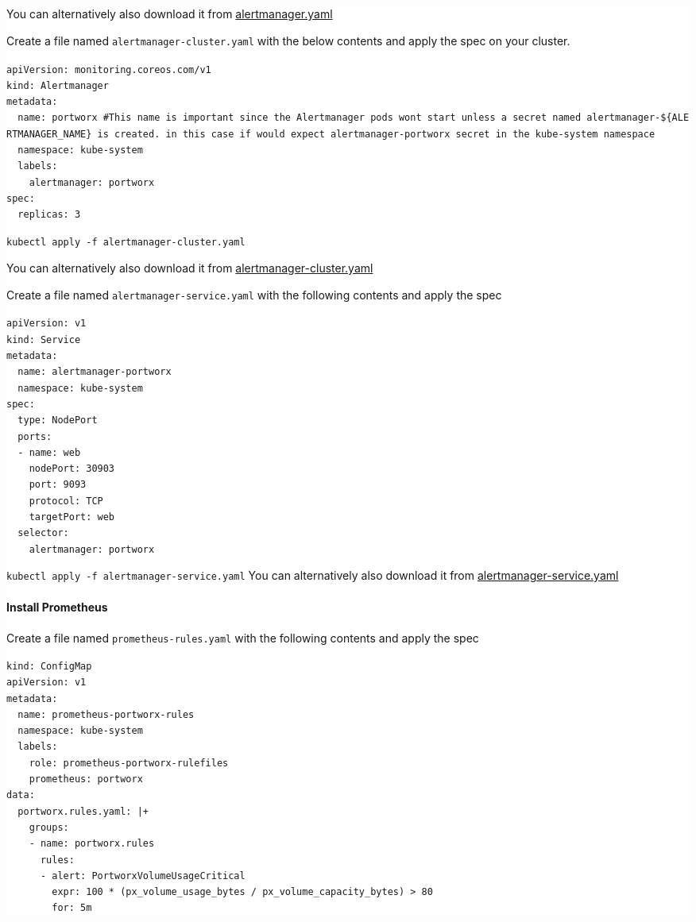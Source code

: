You can alternatively also download it from [alertmanager.yaml](https://github.com/portworx/px-docs/blob/gh-pages/k8s-samples/prometheus/04-alertmanager.yaml)

Create a file named `alertmanager-cluster.yaml` with the below contents and apply the spec on your cluster. 
```
apiVersion: monitoring.coreos.com/v1
kind: Alertmanager
metadata:
  name: portworx #This name is important since the Alertmanager pods wont start unless a secret named alertmanager-${ALERTMANAGER_NAME} is created. in this case if would expect alertmanager-portworx secret in the kube-system namespace 
  namespace: kube-system
  labels:
    alertmanager: portworx
spec:
  replicas: 3
```
`kubectl apply -f alertmanager-cluster.yaml`

You can alternatively also download it from [alertmanager-cluster.yaml](https://github.com/portworx/px-docs/blob/gh-pages/k8s-samples/prometheus/03-alertmanager-cluster.yaml)

Create a file named `alertmanager-service.yaml` with the following contents and apply the spec

```
apiVersion: v1
kind: Service
metadata:
  name: alertmanager-portworx
  namespace: kube-system
spec:
  type: NodePort
  ports:
  - name: web
    nodePort: 30903
    port: 9093
    protocol: TCP
    targetPort: web
  selector:
    alertmanager: portworx
```
`kubectl apply -f alertmanager-service.yaml`
You can alternatively also download it from [alertmanager-service.yaml](https://github.com/portworx/px-docs/blob/gh-pages/k8s-samples/prometheus/05-alertmanager-service.yaml)


#### Install Prometheus

Create a file named `prometheus-rules.yaml` with the following contents and apply the spec
```
kind: ConfigMap
apiVersion: v1
metadata:
  name: prometheus-portworx-rules
  namespace: kube-system
  labels:
    role: prometheus-portworx-rulefiles
    prometheus: portworx
data:
  portworx.rules.yaml: |+
    groups:
    - name: portworx.rules
      rules:
      - alert: PortworxVolumeUsageCritical
        expr: 100 * (px_volume_usage_bytes / px_volume_capacity_bytes) > 80
        for: 5m
```